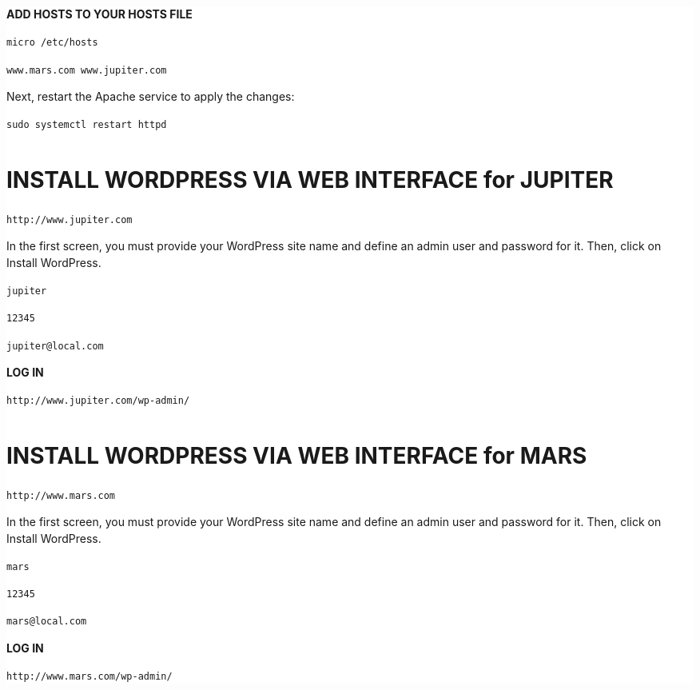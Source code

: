 **ADD HOSTS TO YOUR HOSTS FILE**

```
micro /etc/hosts
```

```
www.mars.com www.jupiter.com
```

Next, restart the Apache service to apply the changes:

```
sudo systemctl restart httpd
```

# INSTALL WORDPRESS VIA WEB INTERFACE for JUPITER

```
http://www.jupiter.com
```

In the first screen, you must provide your WordPress site name and define an admin user and password for it. Then, click on Install WordPress.

```
jupiter
```

```
12345
```

```
jupiter@local.com
```

**LOG IN**
```
http://www.jupiter.com/wp-admin/
```

# INSTALL WORDPRESS VIA WEB INTERFACE for MARS

```
http://www.mars.com
```

In the first screen, you must provide your WordPress site name and define an admin user and password for it. Then, click on Install WordPress.

```
mars
```

```
12345
```

```
mars@local.com
```

**LOG IN**
```
http://www.mars.com/wp-admin/
```

